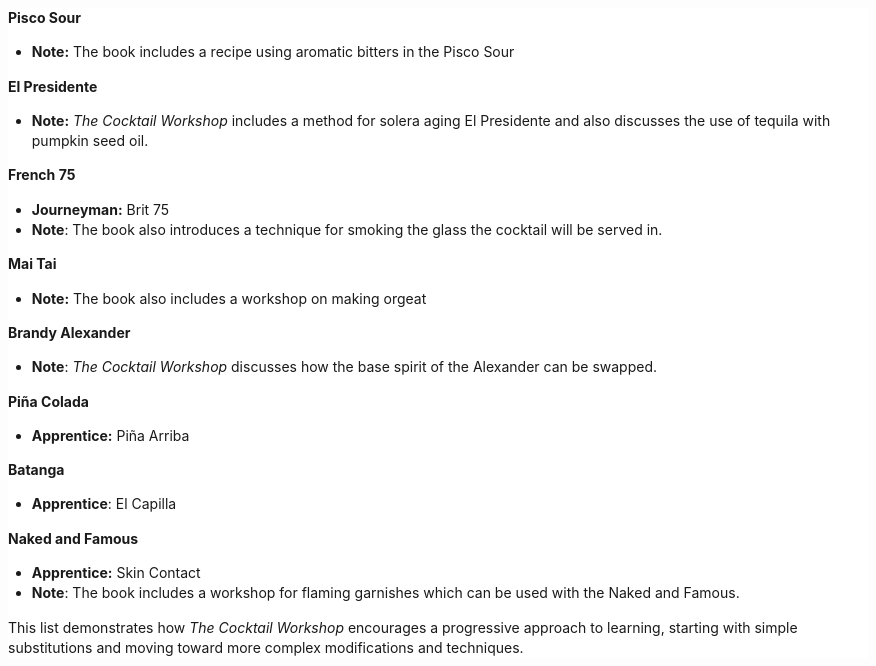 **Pisco Sour**

- **Note:** The book includes a recipe using aromatic bitters in the Pisco Sour

**El Presidente**

- **Note:** _The Cocktail Workshop_ includes a method for solera aging El Presidente and also discusses the use of tequila with pumpkin seed oil.

**French 75**

- **Journeyman:** Brit 75
- **Note**: The book also introduces a technique for smoking the glass the cocktail will be served in.

**Mai Tai**

- **Note:** The book also includes a workshop on making orgeat

**Brandy Alexander**

- **Note**: _The Cocktail Workshop_ discusses how the base spirit of the Alexander can be swapped.

**Piña Colada**

- **Apprentice:** Piña Arriba

**Batanga**

- **Apprentice**: El Capilla

**Naked and Famous**

- **Apprentice:** Skin Contact
- **Note**: The book includes a workshop for flaming garnishes which can be used with the Naked and Famous.

This list demonstrates how _The Cocktail Workshop_ encourages a progressive approach to learning, starting with simple substitutions and moving toward more complex modifications and techniques.
